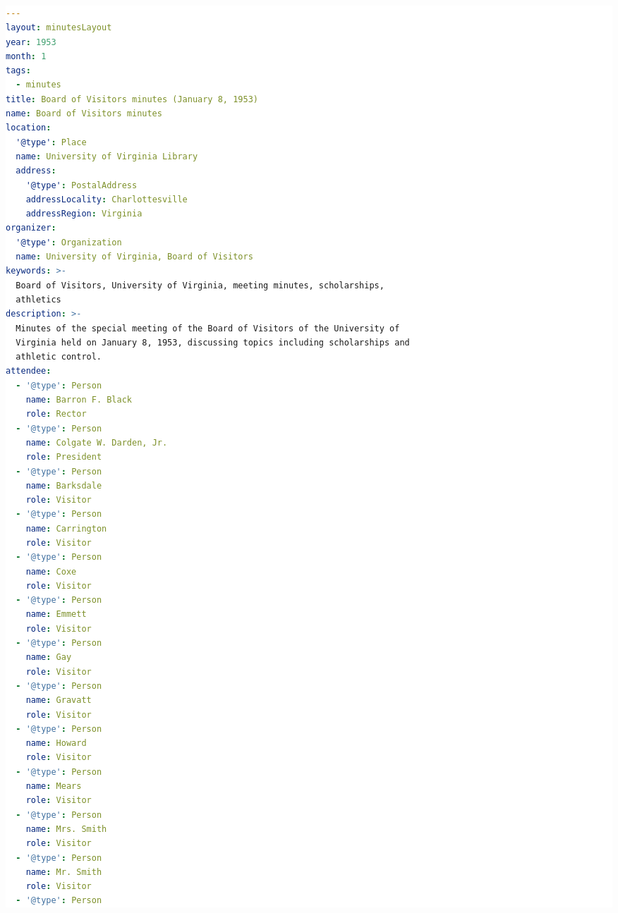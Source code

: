 ```yaml
---
layout: minutesLayout
year: 1953
month: 1
tags:
  - minutes
title: Board of Visitors minutes (January 8, 1953)
name: Board of Visitors minutes
location:
  '@type': Place
  name: University of Virginia Library
  address:
    '@type': PostalAddress
    addressLocality: Charlottesville
    addressRegion: Virginia
organizer:
  '@type': Organization
  name: University of Virginia, Board of Visitors
keywords: >-
  Board of Visitors, University of Virginia, meeting minutes, scholarships,
  athletics
description: >-
  Minutes of the special meeting of the Board of Visitors of the University of
  Virginia held on January 8, 1953, discussing topics including scholarships and
  athletic control.
attendee:
  - '@type': Person
    name: Barron F. Black
    role: Rector
  - '@type': Person
    name: Colgate W. Darden, Jr.
    role: President
  - '@type': Person
    name: Barksdale
    role: Visitor
  - '@type': Person
    name: Carrington
    role: Visitor
  - '@type': Person
    name: Coxe
    role: Visitor
  - '@type': Person
    name: Emmett
    role: Visitor
  - '@type': Person
    name: Gay
    role: Visitor
  - '@type': Person
    name: Gravatt
    role: Visitor
  - '@type': Person
    name: Howard
    role: Visitor
  - '@type': Person
    name: Mears
    role: Visitor
  - '@type': Person
    name: Mrs. Smith
    role: Visitor
  - '@type': Person
    name: Mr. Smith
    role: Visitor
  - '@type': Person
```